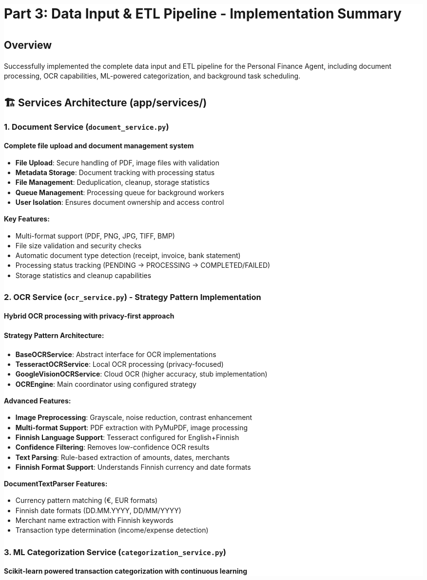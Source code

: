 # Part 3: Data Input & ETL Pipeline - Implementation Summary

## Overview
Successfully implemented the complete data input and ETL pipeline for the Personal Finance Agent, including document processing, OCR capabilities, ML-powered categorization, and background task scheduling.

## 🏗️ Services Architecture (app/services/)

### 1. Document Service (`document_service.py`)
**Complete file upload and document management system**
- **File Upload**: Secure handling of PDF, image files with validation
- **Metadata Storage**: Document tracking with processing status
- **File Management**: Deduplication, cleanup, storage statistics
- **Queue Management**: Processing queue for background workers
- **User Isolation**: Ensures document ownership and access control

**Key Features:**
- Multi-format support (PDF, PNG, JPG, TIFF, BMP)
- File size validation and security checks
- Automatic document type detection (receipt, invoice, bank statement)
- Processing status tracking (PENDING → PROCESSING → COMPLETED/FAILED)
- Storage statistics and cleanup capabilities

### 2. OCR Service (`ocr_service.py`) - Strategy Pattern Implementation
**Hybrid OCR processing with privacy-first approach**

#### Strategy Pattern Architecture:
- **BaseOCRService**: Abstract interface for OCR implementations
- **TesseractOCRService**: Local OCR processing (privacy-focused)
- **GoogleVisionOCRService**: Cloud OCR (higher accuracy, stub implementation)
- **OCREngine**: Main coordinator using configured strategy

**Advanced Features:**
- **Image Preprocessing**: Grayscale, noise reduction, contrast enhancement
- **Multi-format Support**: PDF extraction with PyMuPDF, image processing
- **Finnish Language Support**: Tesseract configured for English+Finnish
- **Confidence Filtering**: Removes low-confidence OCR results
- **Text Parsing**: Rule-based extraction of amounts, dates, merchants
- **Finnish Format Support**: Understands Finnish currency and date formats

**DocumentTextParser Features:**
- Currency pattern matching (€, EUR formats)
- Finnish date formats (DD.MM.YYYY, DD/MM/YYYY)
- Merchant name extraction with Finnish keywords
- Transaction type determination (income/expense detection)

### 3. ML Categorization Service (`categorization_service.py`)
**Scikit-learn powered transaction categorization with continuous learning**
